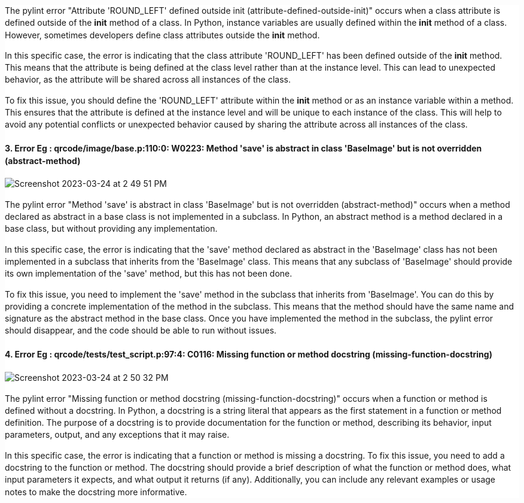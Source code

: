 The pylint error "Attribute 'ROUND_LEFT' defined outside init (attribute-defined-outside-init)" occurs when a class attribute is defined outside of the __init__ method of a class. In Python, instance variables are usually defined within the __init__ method of a class. However, sometimes developers define class attributes outside the __init__ method.

In this specific case, the error is indicating that the class attribute 'ROUND_LEFT' has been defined outside of the __init__ method. This means that the attribute is being defined at the class level rather than at the instance level. This can lead to unexpected behavior, as the attribute will be shared across all instances of the class.

To fix this issue, you should define the 'ROUND_LEFT' attribute within the __init__ method or as an instance variable within a method. This ensures that the attribute is defined at the instance level and will be unique to each instance of the class. This will help to avoid any potential conflicts or unexpected behavior caused by sharing the attribute across all instances of the class.

#### 3. Error Eg : qrcode/image/base.p:110:0: W0223: Method 'save' is abstract in class 'BaseImage' but is not overridden (abstract-method)

<img width="1053" alt="Screenshot 2023-03-24 at 2 49 51 PM" src="https://user-images.githubusercontent.com/75672785/227495948-03549171-1feb-428c-8308-48928844f3a8.png">

The pylint error "Method 'save' is abstract in class 'BaseImage' but is not overridden (abstract-method)" occurs when a method declared as abstract in a base class is not implemented in a subclass. In Python, an abstract method is a method declared in a base class, but without providing any implementation.

In this specific case, the error is indicating that the 'save' method declared as abstract in the 'BaseImage' class has not been implemented in a subclass that inherits from the 'BaseImage' class. This means that any subclass of 'BaseImage' should provide its own implementation of the 'save' method, but this has not been done.

To fix this issue, you need to implement the 'save' method in the subclass that inherits from 'BaseImage'. You can do this by providing a concrete implementation of the method in the subclass. This means that the method should have the same name and signature as the abstract method in the base class. Once you have implemented the method in the subclass, the pylint error should disappear, and the code should be able to run without issues.

#### 4. Error Eg : qrcode/tests/test_script.p:97:4: C0116: Missing function or method docstring (missing-function-docstring)

<img width="1064" alt="Screenshot 2023-03-24 at 2 50 32 PM" src="https://user-images.githubusercontent.com/75672785/227496115-85d8b258-c9f0-479d-adb4-40f61942dbbb.png">

The pylint error "Missing function or method docstring (missing-function-docstring)" occurs when a function or method is defined without a docstring. In Python, a docstring is a string literal that appears as the first statement in a function or method definition. The purpose of a docstring is to provide documentation for the function or method, describing its behavior, input parameters, output, and any exceptions that it may raise.

In this specific case, the error is indicating that a function or method is missing a docstring. To fix this issue, you need to add a docstring to the function or method. The docstring should provide a brief description of what the function or method does, what input parameters it expects, and what output it returns (if any). Additionally, you can include any relevant examples or usage notes to make the docstring more informative.
